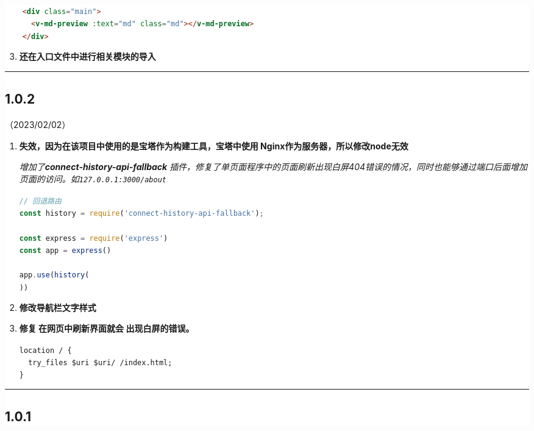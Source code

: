    ```html
       <div class="main">
         <v-md-preview :text="md" class="md"></v-md-preview>
       </div>
   
   ```

3. **还在入口文件中进行相关模块的导入**





****





##  1.0.2

（2023/02/02）

1. **失效，因为在该项目中使用的是宝塔作为构建工具，宝塔中使用 Nginx作为服务器，所以修改node无效**

   *增加了**connect-history-api-fallback** 插件，修复了单页面程序中的页面刷新出现白屏404错误的情况，同时也能够通过端口后面增加页面的访问。如`127.0.0.1:3000/about`*

   ```js
   // 回退路由
   const history = require('connect-history-api-fallback');
   
   const express = require('express')
   const app = express()
   
   app.use(history(
   ))
   
   ```

2. **修改导航栏文字样式**

3. **修复 在网页中刷新界面就会 出现白屏的错误。**

   ```nginx
   location / {
     try_files $uri $uri/ /index.html;
   }
   ```

   



****






##  1.0.1
